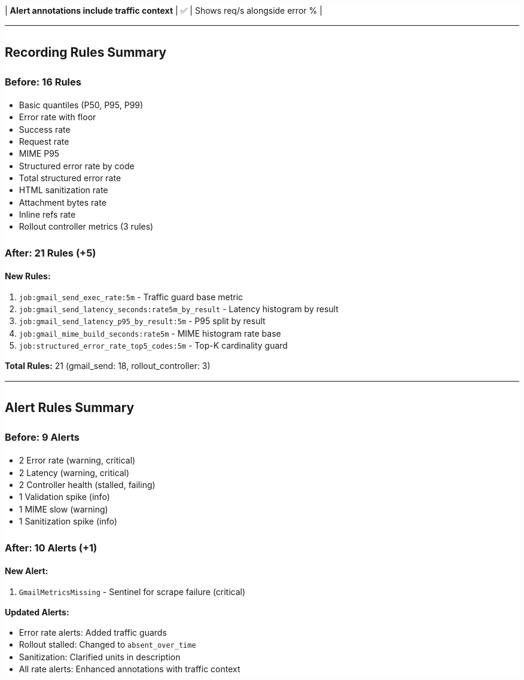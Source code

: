 | **Alert annotations include traffic context** | ✅ | Shows req/s alongside error % |

---

## Recording Rules Summary

### Before: 16 Rules
- Basic quantiles (P50, P95, P99)
- Error rate with floor
- Success rate
- Request rate
- MIME P95
- Structured error rate by code
- Total structured error rate
- HTML sanitization rate
- Attachment bytes rate
- Inline refs rate
- Rollout controller metrics (3 rules)

### After: 21 Rules (+5)
**New Rules:**
1. `job:gmail_send_exec_rate:5m` - Traffic guard base metric
2. `job:gmail_send_latency_seconds:rate5m_by_result` - Latency histogram by result
3. `job:gmail_send_latency_p95_by_result:5m` - P95 split by result
4. `job:gmail_mime_build_seconds:rate5m` - MIME histogram rate base
5. `job:structured_error_rate_top5_codes:5m` - Top-K cardinality guard

**Total Rules:** 21 (gmail_send: 18, rollout_controller: 3)

---

## Alert Rules Summary

### Before: 9 Alerts
- 2 Error rate (warning, critical)
- 2 Latency (warning, critical)
- 2 Controller health (stalled, failing)
- 1 Validation spike (info)
- 1 MIME slow (warning)
- 1 Sanitization spike (info)

### After: 10 Alerts (+1)
**New Alert:**
1. `GmailMetricsMissing` - Sentinel for scrape failure (critical)

**Updated Alerts:**
- Error rate alerts: Added traffic guards
- Rollout stalled: Changed to `absent_over_time`
- Sanitization: Clarified units in description
- All rate alerts: Enhanced annotations with traffic context
